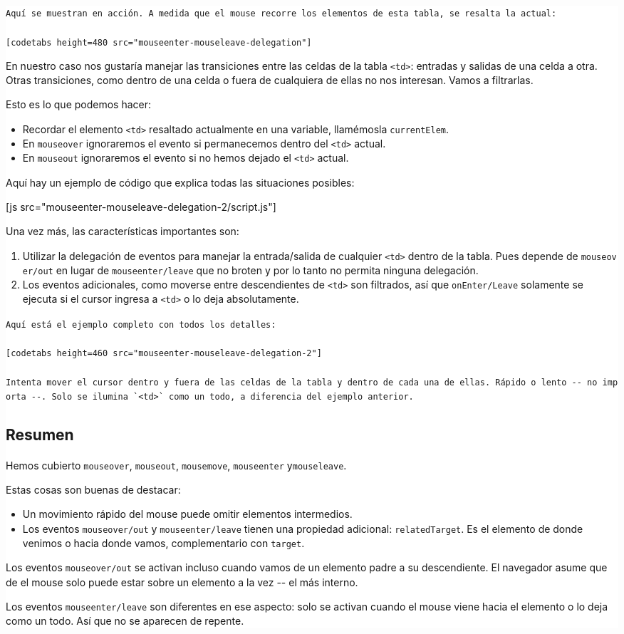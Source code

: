 ```online
Aquí se muestran en acción. A medida que el mouse recorre los elementos de esta tabla, se resalta la actual:

[codetabs height=480 src="mouseenter-mouseleave-delegation"]
```

En nuestro caso nos gustaría manejar las transiciones entre las celdas de la tabla `<td>`: entradas y salidas de una celda a otra. Otras transiciones, como dentro de una celda o fuera de cualquiera de ellas no nos interesan. Vamos a filtrarlas.

Esto es lo que podemos hacer:

- Recordar el elemento `<td>` resaltado actualmente en una variable, llamémosla `currentElem`.
- En `mouseover` ignoraremos el evento si permanecemos dentro del `<td>` actual.
- En `mouseout` ignoraremos el evento si no hemos dejado el `<td>` actual.

Aquí hay un ejemplo de código que explica todas las situaciones posibles:

[js src="mouseenter-mouseleave-delegation-2/script.js"]

Una vez más, las características importantes son:
1. Utilizar la delegación de eventos para manejar la entrada/salida de cualquier `<td>` dentro de la tabla. Pues depende de `mouseover/out` en lugar de `mouseenter/leave` que no broten y por lo tanto no permita ninguna delegación.
2. Los eventos adicionales, como moverse entre descendientes de `<td>` son filtrados, así que `onEnter/Leave` solamente se ejecuta si el cursor ingresa a `<td>` o lo deja absolutamente.

```online
Aquí está el ejemplo completo con todos los detalles:

[codetabs height=460 src="mouseenter-mouseleave-delegation-2"]

Intenta mover el cursor dentro y fuera de las celdas de la tabla y dentro de cada una de ellas. Rápido o lento -- no importa --. Solo se ilumina `<td>` como un todo, a diferencia del ejemplo anterior.
```

## Resumen

Hemos cubierto `mouseover`, `mouseout`, `mousemove`, `mouseenter` y`mouseleave`.

Estas cosas son buenas de destacar:

- Un movimiento rápido del mouse puede omitir elementos intermedios.
- Los eventos `mouseover/out` y `mouseenter/leave` tienen una propiedad adicional: `relatedTarget`. Es el elemento de donde venimos o hacia donde vamos, complementario con `target`.

Los eventos `mouseover/out` se activan incluso cuando vamos de un elemento padre a su descendiente. El navegador asume que de el mouse solo puede estar sobre un elemento a la vez -- el más interno.

Los eventos `mouseenter/leave` son diferentes en ese aspecto: solo se activan cuando el mouse viene hacia el elemento o lo deja como un todo. Así que no se aparecen de repente.
